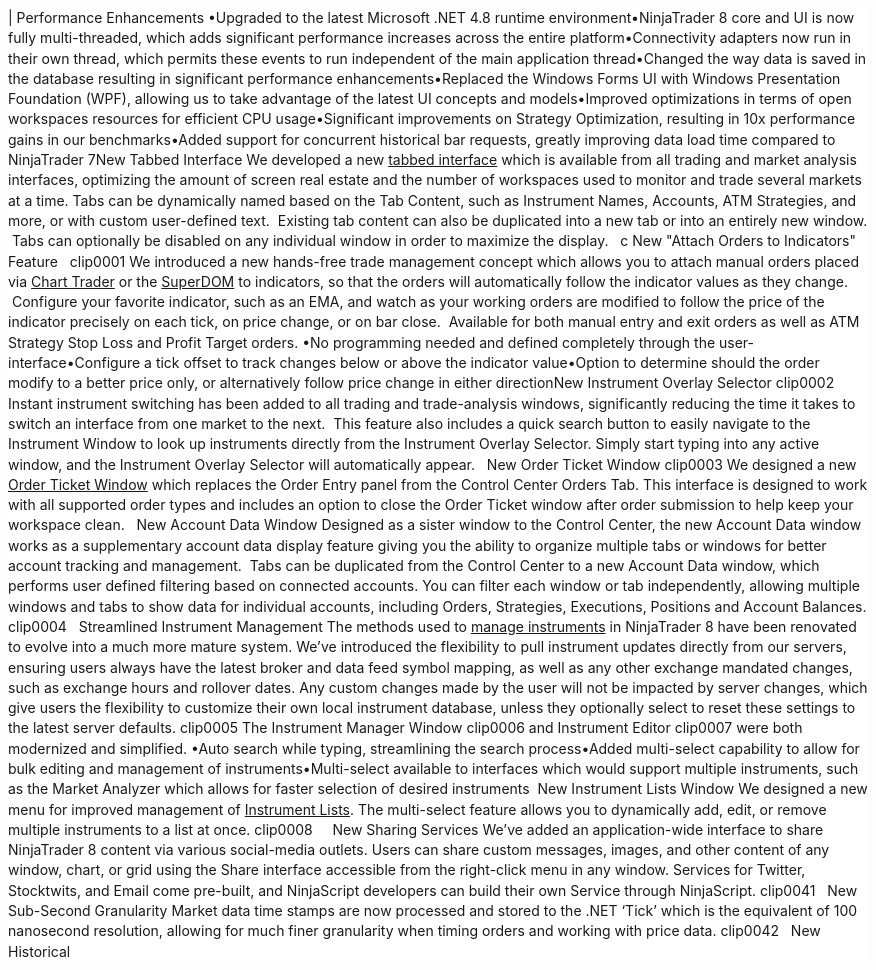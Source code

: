 | Performance Enhancements  •Upgraded to the latest Microsoft .NET 4\.8 runtime environment•NinjaTrader 8 core and UI is now fully multi\-threaded, which adds significant performance increases across the entire platform•Connectivity adapters now run in their own thread, which permits these events to run independent of the main application thread•Changed the way data is saved in the database resulting in significant performance enhancements•Replaced the Windows Forms UI with Windows Presentation Foundation (WPF), allowing us to take advantage of the latest UI concepts and models•Improved optimizations in terms of open workspaces resources for efficient CPU usage•Significant improvements on Strategy Optimization, resulting in 10x performance gains in our benchmarks•Added support for concurrent historical bar requests, greatly improving data load time compared to NinjaTrader 7New Tabbed Interface We developed a new [tabbed interface](using_tabs-1.md) which is available from all trading and market analysis interfaces, optimizing the amount of screen real estate and the number of workspaces used to monitor and trade several markets at a time. Tabs can be dynamically named based on the Tab Content, such as Instrument Names, Accounts, ATM Strategies, and more, or with custom user\-defined text.  Existing tab content can also be duplicated into a new tab or into an entirely new window.  Tabs can optionally be disabled on any individual window in order to maximize the display.   c New "Attach Orders to Indicators" Feature   clip0001 We introduced a new hands\-free trade management concept which allows you to attach manual orders placed via [Chart Trader](charttrader_attachtoindicator-1.md) or the [SuperDOM](properties3_2_2.md) to indicators, so that the orders will automatically follow the indicator values as they change.  Configure your favorite indicator, such as an EMA, and watch as your working orders are modified to follow the price of the indicator precisely on each tick, on price change, or on bar close.  Available for both manual entry and exit orders as well as ATM Strategy Stop Loss and Profit Target orders. •No programming needed and defined completely through the user\-interface•Configure a tick offset to track changes below or above the indicator value•Option to determine should the order modify to a better price only, or alternatively follow price change in either directionNew Instrument Overlay Selector clip0002 Instant instrument switching has been added to all trading and trade\-analysis windows, significantly reducing the time it takes to switch an interface from one market to the next.  This feature also includes a quick search button to easily navigate to the Instrument Window to look up instruments directly from the Instrument Overlay Selector. Simply start typing into any active window, and the Instrument Overlay Selector will automatically appear.   New Order Ticket Window clip0003 We designed a new [Order Ticket Window](order_ticket-1.md) which replaces the Order Entry panel from the Control Center Orders Tab. This interface is designed to work with all supported order types and includes an option to close the Order Ticket window after order submission to help keep your workspace clean.    New Account Data Window Designed as a sister window to the Control Center, the new Account Data window works as a supplementary account data display feature giving you the ability to organize multiple tabs or windows for better account tracking and management.  Tabs can be duplicated from the Control Center to a new Account Data window, which performs user defined filtering based on connected accounts. You can filter each window or tab independently, allowing multiple windows and tabs to show data for individual accounts, including Orders, Strategies, Executions, Positions and Account Balances. clip0004   Streamlined Instrument Management  The methods used to [manage instruments](instruments-1.md) in NinjaTrader 8 have been renovated to evolve into a much more mature system.  We’ve introduced the flexibility to pull instrument updates directly from our servers, ensuring users always have the latest broker and data feed symbol mapping, as well as any other exchange mandated changes, such as exchange hours and rollover dates. Any custom changes made by the user will not be impacted by server changes, which give users the flexibility to customize their own local instrument database, unless they optionally select to reset these settings to the latest server defaults.  clip0005 The Instrument Manager Window clip0006 and Instrument Editor clip0007 were both modernized and simplified. •Auto search while typing, streamlining the search process•Added multi\-select capability to allow for bulk editing and management of instruments•Multi\-select available to interfaces which would support multiple instruments, such as the Market Analyzer which allows for faster selection of desired instruments  New Instrument Lists Window We designed a new menu for improved management of [Instrument Lists](instrument_lists-1.md). The multi\-select feature allows you to dynamically add, edit, or remove multiple instruments to a list at once. clip0008     New Sharing Services We’ve added an application\-wide interface to share NinjaTrader 8 content via various social\-media outlets. Users can share custom messages, images, and other content of any window, chart, or grid using the Share interface accessible from the right\-click menu in any window. Services for Twitter, Stocktwits, and Email come pre\-built, and NinjaScript developers can build their own Service through NinjaScript. clip0041   New Sub\-Second Granularity Market data time stamps are now processed and stored to the .NET ‘Tick’ which is the equivalent of 100 nanosecond resolution, allowing for much finer granularity when timing orders and working with price data. clip0042   New Historical